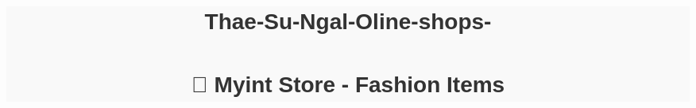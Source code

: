 # Thae-Su-Ngal-Oline-shops-
<!DOCTYPE html>
<html lang="my">
<head>
  <meta charset="UTF-8" />
  <meta name="viewport" content="width=device-width, initial-scale=1.0"/>
  <title>Myint Store - ဖက်ရှင်အဝတ်အစား</title>
  <style>
    body {
      font-family: sans-serif;
      background-color: #f9f9f9;
      margin: 0;
      padding: 20px;
      text-align: center;
    }
    h1 {
      color: #333;
    }
    .product {
      display: inline-block;
      width: 45%;
      margin: 10px;
      background-color: white;
      padding: 10px;
      border-radius: 8px;
      box-shadow: 0 0 10px rgba(0,0,0,0.1);
    }
    .product img {
      width: 100%;
      height: auto;
      border-radius: 5px;
    }
    .price {
      font-size: 18px;
      color: #444;
      margin-top: 8px;
    }
    .contacts {
      margin-top: 30px;
    }
    .contacts a {
      display: inline-block;
      margin: 10px;
      text-decoration: none;
      color: white;
      background-color: #1877f2;
      padding: 10px 20px;
      border-radius: 5px;
    }
    .telegram {
      background-color: #30a3e6;
    }
    .qr {
      margin-top: 10px;
    }
  </style>
</head>
<body>
  <h1>👗 Myint Store - Fashion Items</h1>
